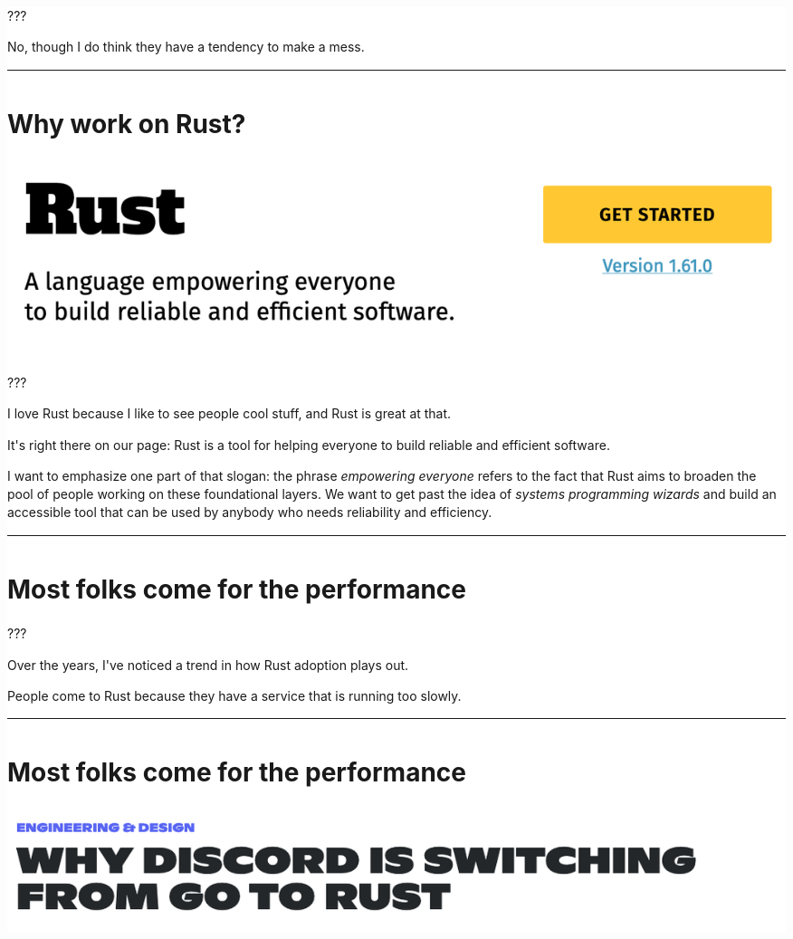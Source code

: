 ???

No, though I do think they have a tendency to make a mess.

---

# Why work on Rust?

![Quote from web page: "Rust is a language for helping everyone to build reliable and efficient software"](./images/rust-web-page.png)

???

I love Rust because I like to see people cool stuff, and Rust is great at that.

It's right there on our page: Rust is a tool for helping everyone to build
reliable and efficient software. 

I want to emphasize one part of that slogan: the phrase *empowering everyone* refers to the fact that Rust aims to broaden the pool of people working on these foundational layers. We want to get past the idea of *systems programming wizards* and build an accessible tool that can be used by anybody who needs reliability and efficiency. 

---

# Most folks come for the performance

???

Over the years, I've noticed a trend in how Rust adoption plays out.

People come to Rust because they have a service that is running too slowly.

---

# Most folks come for the performance

![Discord: why switching from Go to Rust](images/discord-title.png)
